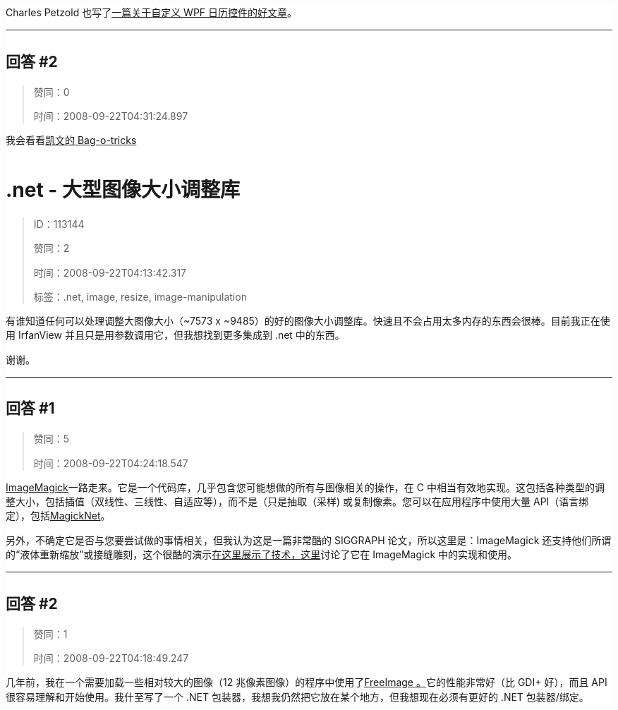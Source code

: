Charles Petzold 也写了[一篇关于自定义 WPF 日历控件的好文章](http://msdn.microsoft.com/en-us/magazine/dd882520.aspx)。

* * *

## 回答 #2

> 赞同：0
> 
> 时间：2008-09-22T04:31:24.897

我会看看[凯文的 Bag-o-tricks](http://j832.com/BagOTricks/)

# .net - 大型图像大小调整库

> ID：113144
> 
> 赞同：2
> 
> 时间：2008-09-22T04:13:42.317
> 
> 标签：.net, image, resize, image-manipulation

有谁知道任何可以处理调整大图像大小（~7573 x ~9485）的好的图像大小调整库。快速且不会占用太多内存的东西会很棒。目前我正在使用 IrfanView 并且只是用参数调用它，但我想找到更多集成到 .net 中的东西。

谢谢。

* * *

## 回答 #1

> 赞同：5
> 
> 时间：2008-09-22T04:24:18.547

[ImageMagick](http://www.imagemagick.org)一路走来。它是一个代码库，几乎包含您可能想做的所有与图像相关的操作，在 C 中相当有效地实现。这包括各种类型的调整大小，包括插值（双线性、三线性、自适应等），而不是（只是抽取（采样) 或复制像素。您可以在应用程序中使用大量 API（语言绑定），包括[MagickNet](http://midimick.com/magicknet/)。

另外，不确定它是否与您要尝试做的事情相关，但我认为这是一篇非常酷的 SIGGRAPH 论文，所以这里是：ImageMagick 还支持他们所谓的“液体重新缩放”或接缝雕刻，这个很酷的演示[在这里展示了技术，](http://www.youtube.com/watch?v=qadw0BRKeMk)[这里](http://www.imagemagick.org/Usage/resize/#liquid-rescale)讨论了它在 ImageMagick 中的实现和使用。

* * *

## 回答 #2

> 赞同：1
> 
> 时间：2008-09-22T04:18:49.247

几年前，我在一个需要加载一些相对较大的图像（12 兆像素图像）的程序中使用了[FreeImage 。](http://freeimage.sourceforge.net/)它的性能非常好（比 GDI+ 好），而且 API 很容易理解和开始使用。我什至写了一个 .NET 包装器，我想我仍然把它放在某个地方，但我想现在必须有更好的 .NET 包装器/绑定。
